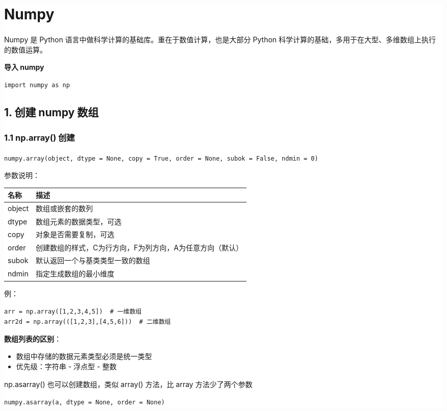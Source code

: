 # Numpy

Numpy 是 Python 语言中做科学计算的基础库。重在于数值计算，也是大部分 Python 科学计算的基础，多用于在大型、多维数组上执行的数值运算。



**导入 numpy**

```
import numpy as np
```



## 1. 创建 numpy 数组

### 1.1 np.array() 创建

```
numpy.array(object, dtype = None, copy = True, order = None, subok = False, ndmin = 0)
```



参数说明：

| 名称   | 描述                                                      |
| :----- | :-------------------------------------------------------- |
| object | 数组或嵌套的数列                                          |
| dtype  | 数组元素的数据类型，可选                                  |
| copy   | 对象是否需要复制，可选                                    |
| order  | 创建数组的样式，C为行方向，F为列方向，A为任意方向（默认） |
| subok  | 默认返回一个与基类类型一致的数组                          |
| ndmin  | 指定生成数组的最小维度                                    |



例：

```
arr = np.array([1,2,3,4,5])  # 一维数组
arr2d = np.array(([1,2,3],[4,5,6]))  # 二维数组
```



**数组列表的区别**：

- 数组中存储的数据元素类型必须是统一类型
- 优先级：字符串 - 浮点型 - 整数



np.asarray() 也可以创建数组，类似 array() 方法，比 array 方法少了两个参数

```
numpy.asarray(a, dtype = None, order = None)
```
